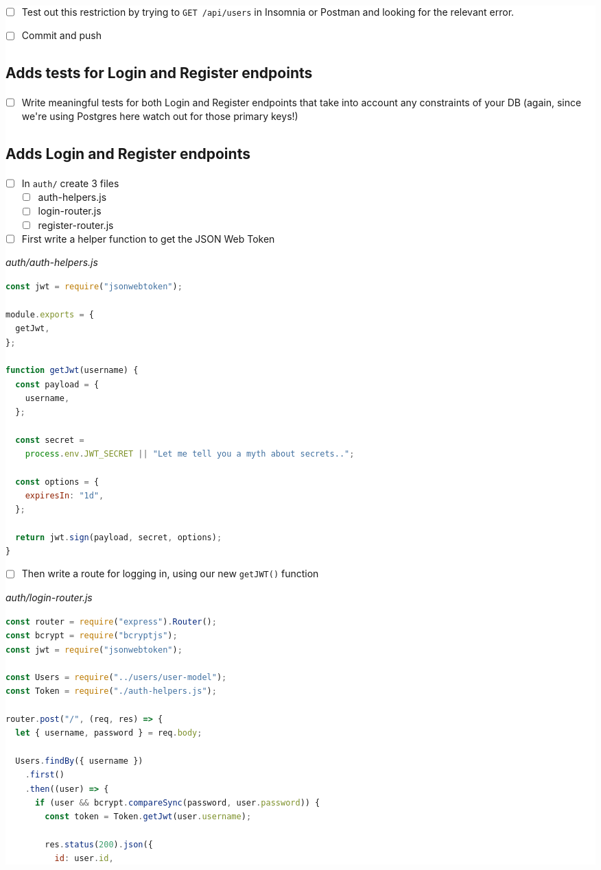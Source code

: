 - [ ] Test out this restriction by trying to `GET /api/users` in Insomnia or Postman and looking for the relevant error.

- [ ] Commit and push

## Adds tests for Login and Register endpoints

- [ ] Write meaningful tests for both Login and Register endpoints that take into account any constraints of your DB (again, since we're using Postgres here watch out for those primary keys!)

## Adds Login and Register endpoints

- [ ] In `auth/` create 3 files
  - [ ] auth-helpers.js
  - [ ] login-router.js
  - [ ] register-router.js
- [ ] First write a helper function to get the JSON Web Token

_auth/auth-helpers.js_

```javascript
const jwt = require("jsonwebtoken");

module.exports = {
  getJwt,
};

function getJwt(username) {
  const payload = {
    username,
  };

  const secret =
    process.env.JWT_SECRET || "Let me tell you a myth about secrets..";

  const options = {
    expiresIn: "1d",
  };

  return jwt.sign(payload, secret, options);
}
```

- [ ] Then write a route for logging in, using our new `getJWT()` function

_auth/login-router.js_

```javascript
const router = require("express").Router();
const bcrypt = require("bcryptjs");
const jwt = require("jsonwebtoken");

const Users = require("../users/user-model");
const Token = require("./auth-helpers.js");

router.post("/", (req, res) => {
  let { username, password } = req.body;

  Users.findBy({ username })
    .first()
    .then((user) => {
      if (user && bcrypt.compareSync(password, user.password)) {
        const token = Token.getJwt(user.username);

        res.status(200).json({
          id: user.id,
```

[postgres]: https://res.cloudinary.com/thisbenrogers/image/upload/v1582772590/Screen_Shot_2020-02-26_at_9.00.20_PM_fi26bu.png
[config]: https://res.cloudinary.com/thisbenrogers/image/upload/v1582772860/Screen_Shot_2020-02-26_at_9.07.00_PM_q1wp2g.png
[console]: https://res.cloudinary.com/thisbenrogers/image/upload/v1582772590/Screen_Shot_2020-02-26_at_9.01.18_PM_m84d1h.png